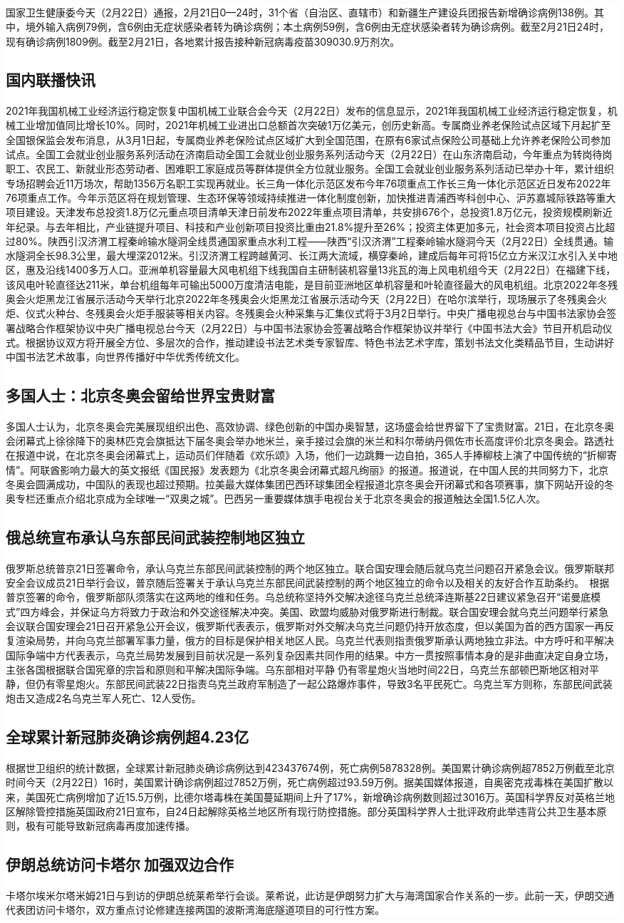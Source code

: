 
国家卫生健康委今天（2月22日）通报，2月21日0—24时，31个省（自治区、直辖市）和新疆生产建设兵团报告新增确诊病例138例。其中，境外输入病例79例，含6例由无症状感染者转为确诊病例；本土病例59例，含6例由无症状感染者转为确诊病例。截至2月21日24时，现有确诊病例1809例。截至2月21日，各地累计报告接种新冠病毒疫苗309030.9万剂次。


## 国内联播快讯


2021年我国机械工业经济运行稳定恢复中国机械工业联合会今天（2月22日）发布的信息显示，2021年我国机械工业经济运行稳定恢复，机械工业增加值同比增长10%。同时，2021年机械工业进出口总额首次突破1万亿美元，创历史新高。专属商业养老保险试点区域下月起扩至全国银保监会发布消息，从3月1日起，专属商业养老保险试点区域扩大到全国范围，在原有6家试点保险公司基础上允许养老保险公司参加试点。全国工会就业创业服务系列活动在济南启动全国工会就业创业服务系列活动今天（2月22日）在山东济南启动，今年重点为转岗待岗职工、农民工、新就业形态劳动者、困难职工家庭成员等群体提供全方位就业服务。全国工会就业创业服务系列活动已举办十年，累计组织专场招聘会近11万场次，帮助1356万名职工实现再就业。长三角一体化示范区发布今年76项重点工作长三角一体化示范区近日发布2022年76项重点工作。今年示范区将在规划管理、生态环保等领域持续推进一体化制度创新，加快推进青浦西岑科创中心、沪苏嘉城际铁路等重大项目建设。天津发布总投资1.8万亿元重点项目清单天津日前发布2022年重点项目清单，共安排676个，总投资1.8万亿元，投资规模刷新近年纪录。与去年相比，产业链提升项目、科技和产业创新项目投资比重由21.8%提升至26%；投资主体更加多元，社会资本项目投资占比超过80%。陕西引汉济渭工程秦岭输水隧洞全线贯通国家重点水利工程——陕西“引汉济渭”工程秦岭输水隧洞今天（2月22日）全线贯通。输水隧洞全长98.3公里，最大埋深2012米。引汉济渭工程跨越黄河、长江两大流域，横穿秦岭，建成后每年可将15亿立方米汉江水引入关中地区，惠及沿线1400多万人口。亚洲单机容量最大风电机组下线我国自主研制装机容量13兆瓦的海上风电机组今天（2月22日）在福建下线，该风电叶轮直径达211米，单台机组每年可输出5000万度清洁电能，是目前亚洲地区单机容量和叶轮直径最大的风电机组。北京2022年冬残奥会火炬黑龙江省展示活动今天举行北京2022年冬残奥会火炬黑龙江省展示活动今天（2月22日）在哈尔滨举行，现场展示了冬残奥会火炬、仪式火种台、冬残奥会火炬手服装等相关内容。冬残奥会火种采集与汇集仪式将于3月2日举行。中央广播电视总台与中国书法家协会签署战略合作框架协议中央广播电视总台今天（2月22日）与中国书法家协会签署战略合作框架协议并举行《中国书法大会》节目开机启动仪式。根据协议双方将开展全方位、多层次的合作，推动建设书法艺术类专家智库、特色书法艺术字库，策划书法文化类精品节目，生动讲好中国书法艺术故事，向世界传播好中华优秀传统文化。


## 多国人士：北京冬奥会留给世界宝贵财富


多国人士认为，北京冬奥会完美展现组织出色、高效协调、绿色创新的中国办奥智慧，这场盛会给世界留下了宝贵财富。21日，在北京冬奥会闭幕式上徐徐降下的奥林匹克会旗抵达下届冬奥会举办地米兰，亲手接过会旗的米兰和科尔蒂纳丹佩佐市长高度评价北京冬奥会。路透社在报道中说，在北京冬奥会闭幕式上，运动员们伴随着《欢乐颂》入场，他们一边跳舞一边自拍，365人手捧柳枝上演了中国传统的“折柳寄情”。阿联酋影响力最大的英文报纸《国民报》发表题为《北京冬奥会闭幕式超凡绚丽》的报道。报道说，在中国人民的共同努力下，北京冬奥会圆满成功，中国队的表现也超过预期。拉美最大媒体集团巴西环球集团全程报道北京冬奥会开闭幕式和各项赛事，旗下网站开设的冬奥专栏还重点介绍北京成为全球唯一“双奥之城”。巴西另一重要媒体旗手电视台关于北京冬奥会的报道触达全国1.5亿人次。


## 俄总统宣布承认乌东部民间武装控制地区独立


俄罗斯总统普京21日签署命令，承认乌克兰东部民间武装控制的两个地区独立。联合国安理会随后就乌克兰问题召开紧急会议。俄罗斯联邦安全会议成员21日举行会议，普京随后签署关于承认乌克兰东部民间武装控制的两个地区独立的命令以及相关的友好合作互助条约。　根据普京签署的命令，俄罗斯部队须落实在这两地的维和任务。乌总统称坚持外交解决途径乌克兰总统泽连斯基22日建议紧急召开“诺曼底模式”四方峰会，并保证乌方将致力于政治和外交途径解决冲突。美国、欧盟均威胁对俄罗斯进行制裁。联合国安理会就乌克兰问题举行紧急会议联合国安理会21日召开紧急公开会议，俄罗斯代表表示，俄罗斯对外交解决乌克兰问题仍持开放态度，但以美国为首的西方国家一再反复渲染局势，并向乌克兰部署军事力量，俄方的目标是保护相关地区人民。乌克兰代表则指责俄罗斯承认两地独立非法。中方呼吁和平解决国际争端中方代表表示，乌克兰局势发展到目前状况是一系列复杂因素共同作用的结果。中方一贯按照事情本身的是非曲直决定自身立场，主张各国根据联合国宪章的宗旨和原则和平解决国际争端。乌东部相对平静 仍有零星炮火当地时间22日，乌克兰东部顿巴斯地区相对平静，但仍有零星炮火。东部民间武装22日指责乌克兰政府军制造了一起公路爆炸事件，导致3名平民死亡。乌克兰军方则称，东部民间武装炮击又造成2名乌克兰军人死亡、12人受伤。


## 全球累计新冠肺炎确诊病例超4.23亿


根据世卫组织的统计数据，全球累计新冠肺炎确诊病例达到423437674例，死亡病例5878328例。美国累计确诊病例超7852万例截至北京时间今天（2月22日）16时，美国累计确诊病例超过7852万例，死亡病例超过93.59万例。据美国媒体报道，自奥密克戎毒株在美国扩散以来，美国死亡病例增加了近15.5万例，比德尔塔毒株在美国蔓延期间上升了17%，新增确诊病例数则超过3016万。英国科学界反对英格兰地区解除管控措施英国政府21日宣布，自24日起解除英格兰地区所有现行防控措施。部分英国科学界人士批评政府此举违背公共卫生基本原则，极有可能导致新冠病毒再度加速传播。


## 伊朗总统访问卡塔尔 加强双边合作


卡塔尔埃米尔塔米姆21日与到访的伊朗总统莱希举行会谈。莱希说，此访是伊朗努力扩大与海湾国家合作关系的一步。此前一天，伊朗交通代表团访问卡塔尔，双方重点讨论修建连接两国的波斯湾海底隧道项目的可行性方案。
